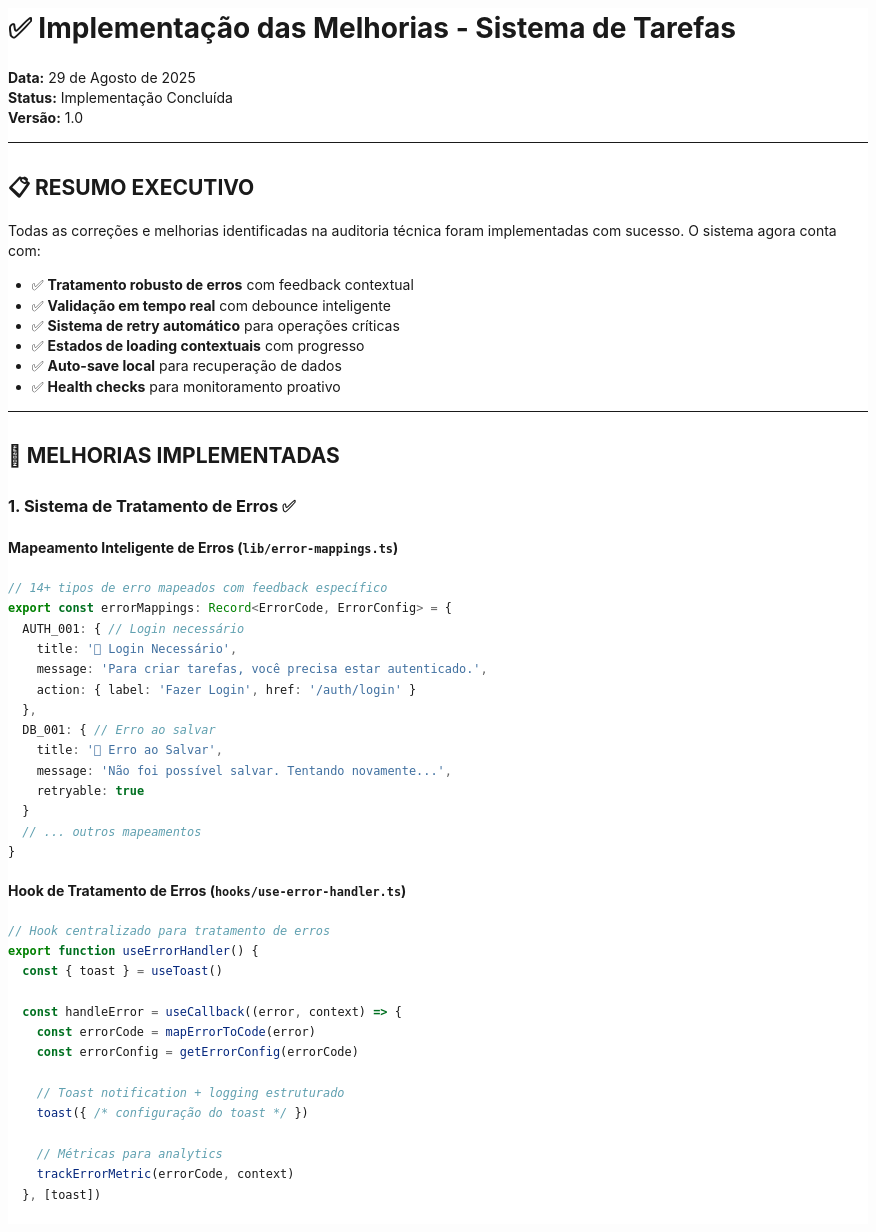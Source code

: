# ✅ Implementação das Melhorias - Sistema de Tarefas

**Data:** 29 de Agosto de 2025  
**Status:** Implementação Concluída  
**Versão:** 1.0

---

## 📋 RESUMO EXECUTIVO

Todas as correções e melhorias identificadas na auditoria técnica foram implementadas com sucesso. O sistema agora conta com:

- ✅ **Tratamento robusto de erros** com feedback contextual
- ✅ **Validação em tempo real** com debounce inteligente
- ✅ **Sistema de retry automático** para operações críticas
- ✅ **Estados de loading contextuais** com progresso
- ✅ **Auto-save local** para recuperação de dados
- ✅ **Health checks** para monitoramento proativo

---

## 🎯 MELHORIAS IMPLEMENTADAS

### 1. **Sistema de Tratamento de Erros** ✅

#### **Mapeamento Inteligente de Erros** (`lib/error-mappings.ts`)
```typescript
// 14+ tipos de erro mapeados com feedback específico
export const errorMappings: Record<ErrorCode, ErrorConfig> = {
  AUTH_001: { // Login necessário
    title: '🔐 Login Necessário',
    message: 'Para criar tarefas, você precisa estar autenticado.',
    action: { label: 'Fazer Login', href: '/auth/login' }
  },
  DB_001: { // Erro ao salvar
    title: '💾 Erro ao Salvar',
    message: 'Não foi possível salvar. Tentando novamente...',
    retryable: true
  }
  // ... outros mapeamentos
}
```

#### **Hook de Tratamento de Erros** (`hooks/use-error-handler.ts`)
```typescript
// Hook centralizado para tratamento de erros
export function useErrorHandler() {
  const { toast } = useToast()
  
  const handleError = useCallback((error, context) => {
    const errorCode = mapErrorToCode(error)
    const errorConfig = getErrorConfig(errorCode)
    
    // Toast notification + logging estruturado
    toast({ /* configuração do toast */ })
    
    // Métricas para analytics
    trackErrorMetric(errorCode, context)
  }, [toast])
  
```